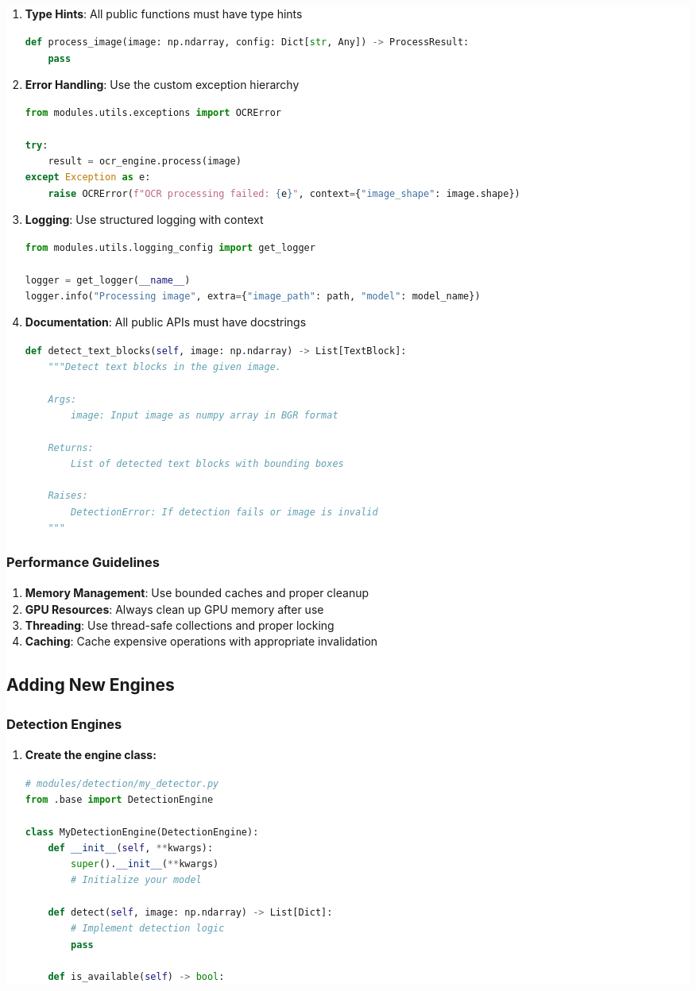 1. **Type Hints**: All public functions must have type hints
   ```python
   def process_image(image: np.ndarray, config: Dict[str, Any]) -> ProcessResult:
       pass
   ```

2. **Error Handling**: Use the custom exception hierarchy
   ```python
   from modules.utils.exceptions import OCRError
   
   try:
       result = ocr_engine.process(image)
   except Exception as e:
       raise OCRError(f"OCR processing failed: {e}", context={"image_shape": image.shape})
   ```

3. **Logging**: Use structured logging with context
   ```python
   from modules.utils.logging_config import get_logger
   
   logger = get_logger(__name__)
   logger.info("Processing image", extra={"image_path": path, "model": model_name})
   ```

4. **Documentation**: All public APIs must have docstrings
   ```python
   def detect_text_blocks(self, image: np.ndarray) -> List[TextBlock]:
       """Detect text blocks in the given image.
       
       Args:
           image: Input image as numpy array in BGR format
           
       Returns:
           List of detected text blocks with bounding boxes
           
       Raises:
           DetectionError: If detection fails or image is invalid
       """
   ```

### Performance Guidelines

1. **Memory Management**: Use bounded caches and proper cleanup
2. **GPU Resources**: Always clean up GPU memory after use
3. **Threading**: Use thread-safe collections and proper locking
4. **Caching**: Cache expensive operations with appropriate invalidation

## Adding New Engines

### Detection Engines

1. **Create the engine class:**
   ```python
   # modules/detection/my_detector.py
   from .base import DetectionEngine
   
   class MyDetectionEngine(DetectionEngine):
       def __init__(self, **kwargs):
           super().__init__(**kwargs)
           # Initialize your model
           
       def detect(self, image: np.ndarray) -> List[Dict]:
           # Implement detection logic
           pass
           
       def is_available(self) -> bool:
   ```